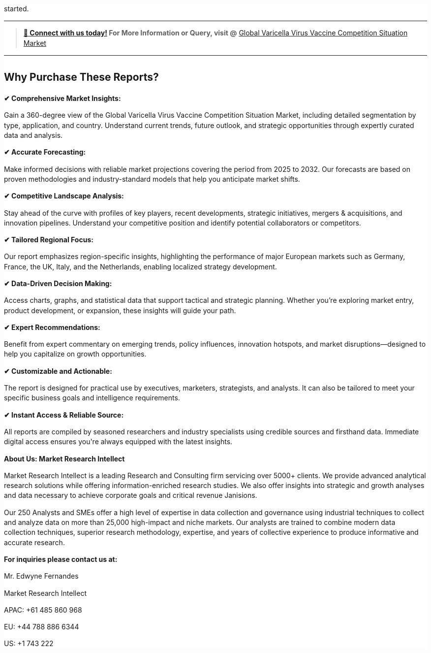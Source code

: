 started.</p><hr /><blockquote><p><span class="font-[700]"><strong><a href="https://www.marketresearchintellect.com/product/global-varicella-virus-vaccine-competition-situation-market-size-and-forecast/?utm_source=Linkedin&utm_medium=832">📩 Connect with us today!</a> For More Information or Query, visit&nbsp;@</strong>&nbsp;</span><span class="font-[700]"><a href="https://www.marketresearchintellect.com/product/global-varicella-virus-vaccine-competition-situation-market-size-and-forecast/?utm_source=Linkedin&utm_medium=832" target="_blank" data-tracking-control-name="article-ssr-frontend-pulse_little-text-block" data-tracking-will-navigate="" data-test-link="">Global Varicella Virus Vaccine Competition Situation Market</a></span></p></blockquote><hr /><h2>Why Purchase These Reports?</h2><p><strong>✔ Comprehensive Market Insights:</strong></p><p>Gain a 360-degree view of the Global Varicella Virus Vaccine Competition Situation Market, including detailed segmentation by type, application, and country. Understand current trends, future outlook, and strategic opportunities through expertly curated data and analysis.</p><p><strong>✔ Accurate Forecasting:</strong></p><p>Make informed decisions with reliable market projections covering the period from 2025 to 2032. Our forecasts are based on proven methodologies and industry-standard models that help you anticipate market shifts.</p><p><strong>✔ Competitive Landscape Analysis:</strong></p><p>Stay ahead of the curve with profiles of key players, recent developments, strategic initiatives, mergers &amp; acquisitions, and innovation pipelines. Understand your competitive position and identify potential collaborators or competitors.</p><p><strong>✔ Tailored Regional Focus:</strong></p><p>Our report emphasizes region-specific insights, highlighting the performance of major European markets such as Germany, France, the UK, Italy, and the Netherlands, enabling localized strategy development.</p><p><strong>✔ Data-Driven Decision Making:</strong></p><p>Access charts, graphs, and statistical data that support tactical and strategic planning. Whether you&rsquo;re exploring market entry, product development, or expansion, these insights will guide your path.</p><p><strong>✔ Expert Recommendations:</strong></p><p>Benefit from expert commentary on emerging trends, policy influences, innovation hotspots, and market disruptions&mdash;designed to help you capitalize on growth opportunities.</p><p><strong>✔ Customizable and Actionable:</strong></p><p>The report is designed for practical use by executives, marketers, strategists, and analysts. It can also be tailored to meet your specific business goals and intelligence requirements.</p><p><strong>✔ Instant Access &amp; Reliable Source:</strong></p><p>All reports are compiled by seasoned researchers and industry specialists using credible sources and firsthand data. Immediate digital access ensures you're always equipped with the latest insights.</p><p><strong><span class="font-[700]">About Us: Market Research Intellect</span></strong></p><p><span class="">Market Research Intellect is a leading Research and Consulting firm servicing over 5000+ clients. We provide advanced analytical research solutions while offering information-enriched research studies.&nbsp;</span>We also offer insights into strategic and growth analyses and data necessary to achieve corporate goals and critical revenue Janisions.</p><p><span class="">Our 250 Analysts and SMEs offer a high level of expertise in data collection and governance using industrial techniques to collect and analyze data on more than 25,000 high-impact and niche markets. Our analysts are trained to combine modern data collection techniques, superior research methodology, expertise, and years of collective experience to produce informative and accurate research.</span></p><p><strong>For inquiries please contact us at:</strong></p><p>Mr. Edwyne Fernandes</p><p>Market Research Intellect</p><p>APAC: +61 485 860 968</p><p>EU: +44 788 886 6344</p><p>US: +1 743 222